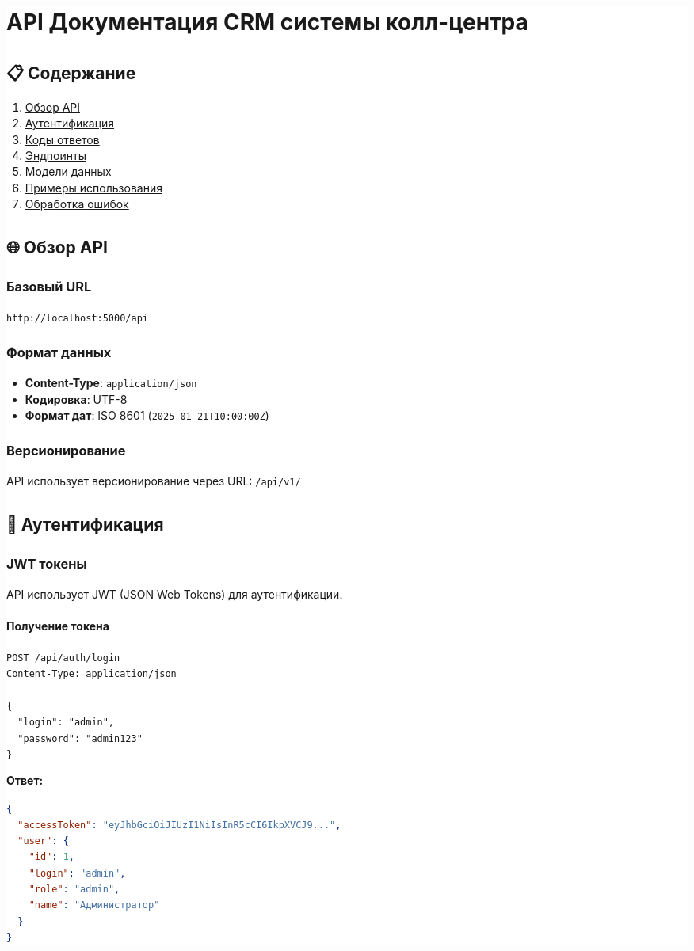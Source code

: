 # API Документация CRM системы колл-центра

## 📋 Содержание

1. [Обзор API](#обзор-api)
2. [Аутентификация](#аутентификация)
3. [Коды ответов](#коды-ответов)
4. [Эндпоинты](#эндпоинты)
5. [Модели данных](#модели-данных)
6. [Примеры использования](#примеры-использования)
7. [Обработка ошибок](#обработка-ошибок)

## 🌐 Обзор API

### Базовый URL
```
http://localhost:5000/api
```

### Формат данных
- **Content-Type**: `application/json`
- **Кодировка**: UTF-8
- **Формат дат**: ISO 8601 (`2025-01-21T10:00:00Z`)

### Версионирование
API использует версионирование через URL: `/api/v1/`

## 🔐 Аутентификация

### JWT токены
API использует JWT (JSON Web Tokens) для аутентификации.

#### Получение токена
```http
POST /api/auth/login
Content-Type: application/json

{
  "login": "admin",
  "password": "admin123"
}
```

**Ответ:**
```json
{
  "accessToken": "eyJhbGciOiJIUzI1NiIsInR5cCI6IkpXVCJ9...",
  "user": {
    "id": 1,
    "login": "admin",
    "role": "admin",
    "name": "Администратор"
  }
}
```
